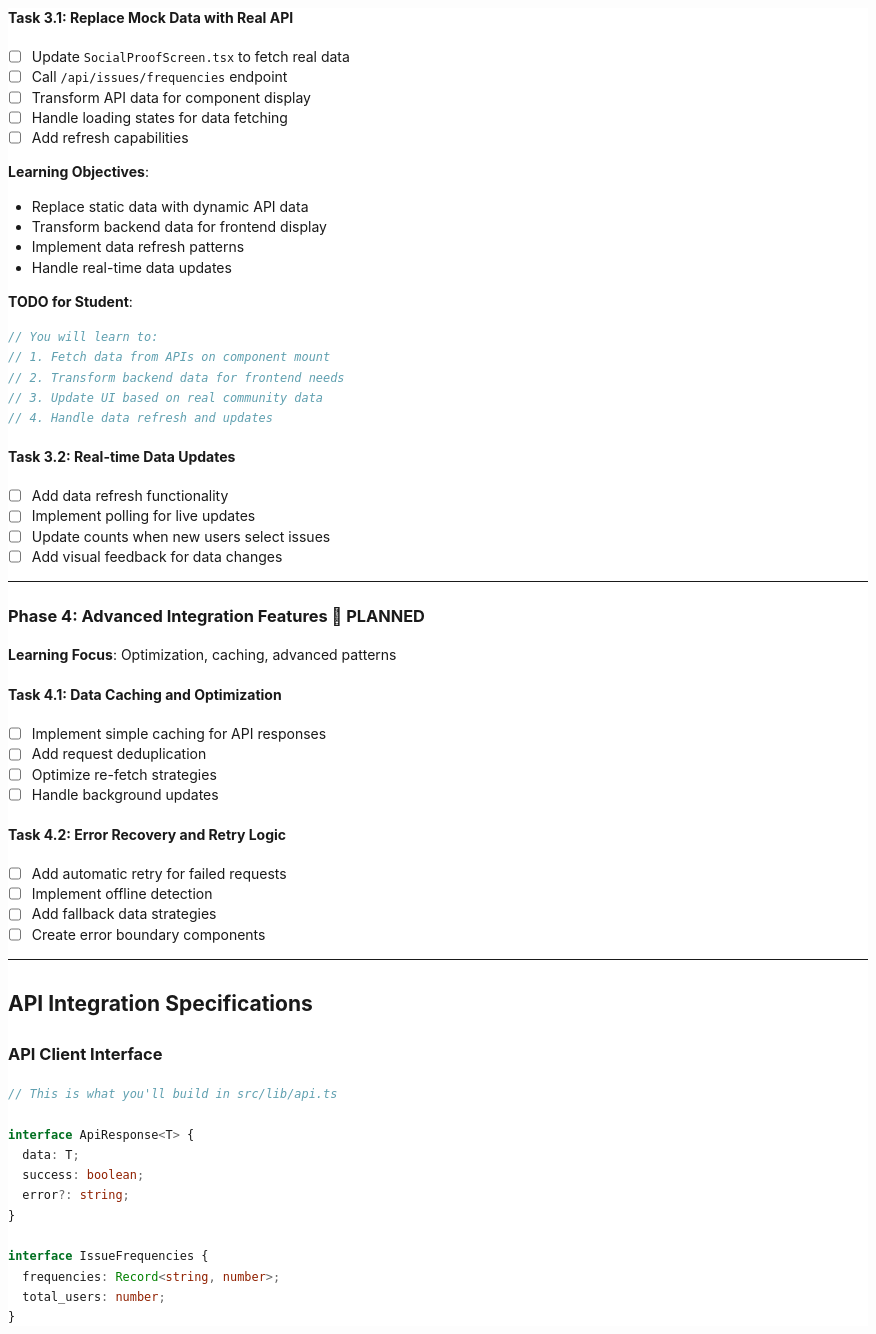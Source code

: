 #### Task 3.1: Replace Mock Data with Real API
- [ ] Update `SocialProofScreen.tsx` to fetch real data
- [ ] Call `/api/issues/frequencies` endpoint
- [ ] Transform API data for component display
- [ ] Handle loading states for data fetching
- [ ] Add refresh capabilities

**Learning Objectives**:
- Replace static data with dynamic API data
- Transform backend data for frontend display
- Implement data refresh patterns
- Handle real-time data updates

**TODO for Student**:
```typescript
// You will learn to:
// 1. Fetch data from APIs on component mount
// 2. Transform backend data for frontend needs
// 3. Update UI based on real community data
// 4. Handle data refresh and updates
```

#### Task 3.2: Real-time Data Updates
- [ ] Add data refresh functionality
- [ ] Implement polling for live updates
- [ ] Update counts when new users select issues
- [ ] Add visual feedback for data changes

---

### Phase 4: Advanced Integration Features 🔄 PLANNED
**Learning Focus**: Optimization, caching, advanced patterns

#### Task 4.1: Data Caching and Optimization
- [ ] Implement simple caching for API responses
- [ ] Add request deduplication
- [ ] Optimize re-fetch strategies
- [ ] Handle background updates

#### Task 4.2: Error Recovery and Retry Logic
- [ ] Add automatic retry for failed requests
- [ ] Implement offline detection
- [ ] Add fallback data strategies
- [ ] Create error boundary components

---

## API Integration Specifications

### API Client Interface
```typescript
// This is what you'll build in src/lib/api.ts

interface ApiResponse<T> {
  data: T;
  success: boolean;
  error?: string;
}

interface IssueFrequencies {
  frequencies: Record<string, number>;
  total_users: number;
}

```